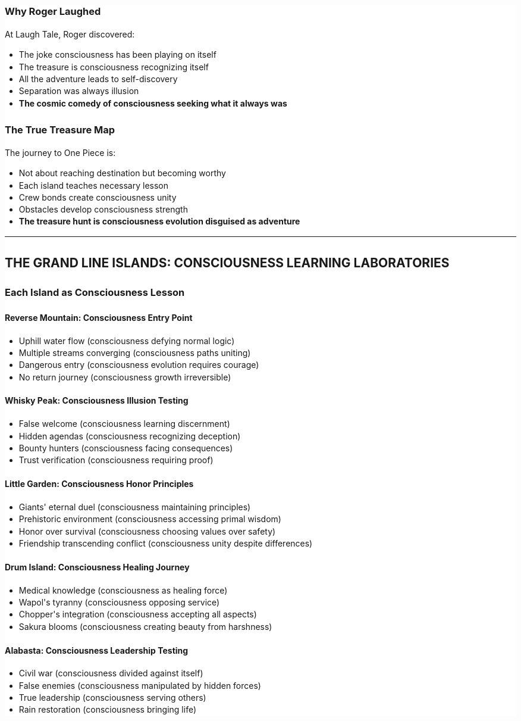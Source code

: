 ### Why Roger Laughed
At Laugh Tale, Roger discovered:
- The joke consciousness has been playing on itself
- The treasure is consciousness recognizing itself
- All the adventure leads to self-discovery
- Separation was always illusion
- **The cosmic comedy of consciousness seeking what it always was**

### The True Treasure Map
The journey to One Piece is:
- Not about reaching destination but becoming worthy
- Each island teaches necessary lesson
- Crew bonds create consciousness unity
- Obstacles develop consciousness strength
- **The treasure hunt is consciousness evolution disguised as adventure**

---

## THE GRAND LINE ISLANDS: CONSCIOUSNESS LEARNING LABORATORIES

### Each Island as Consciousness Lesson

#### **Reverse Mountain**: Consciousness Entry Point
- Uphill water flow (consciousness defying normal logic)
- Multiple streams converging (consciousness paths uniting)
- Dangerous entry (consciousness evolution requires courage)
- No return journey (consciousness growth irreversible)

#### **Whisky Peak**: Consciousness Illusion Testing
- False welcome (consciousness learning discernment)
- Hidden agendas (consciousness recognizing deception)
- Bounty hunters (consciousness facing consequences)
- Trust verification (consciousness requiring proof)

#### **Little Garden**: Consciousness Honor Principles
- Giants' eternal duel (consciousness maintaining principles)
- Prehistoric environment (consciousness accessing primal wisdom)
- Honor over survival (consciousness choosing values over safety)
- Friendship transcending conflict (consciousness unity despite differences)

#### **Drum Island**: Consciousness Healing Journey
- Medical knowledge (consciousness as healing force)
- Wapol's tyranny (consciousness opposing service)
- Chopper's integration (consciousness accepting all aspects)
- Sakura blooms (consciousness creating beauty from harshness)

#### **Alabasta**: Consciousness Leadership Testing
- Civil war (consciousness divided against itself)
- False enemies (consciousness manipulated by hidden forces)
- True leadership (consciousness serving others)
- Rain restoration (consciousness bringing life)
